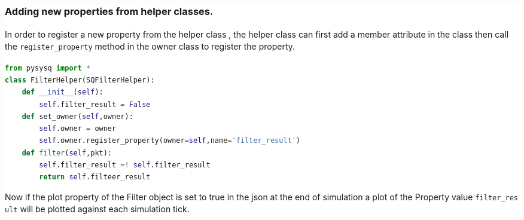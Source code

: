 ### Adding new properties from helper classes. 
In order to register a new property from the helper class , the helper class can first add a member attribute in the class 
then call the `register_property` method in the owner class to register the property.

```python
from pysysq import *
class FilterHelper(SQFilterHelper):
    def __init__(self):
        self.filter_result = False
    def set_owner(self,owner):
        self.owner = owner
        self.owner.register_property(owner=self,name='filter_result')
    def filter(self,pkt):
        self.filter_result =! self.filter_result
        return self.filteer_result
```
Now if the plot property of the Filter object is set to true in the json at the end of simulation a plot of the Property value `filter_result` will be plotted against each simulation tick.
